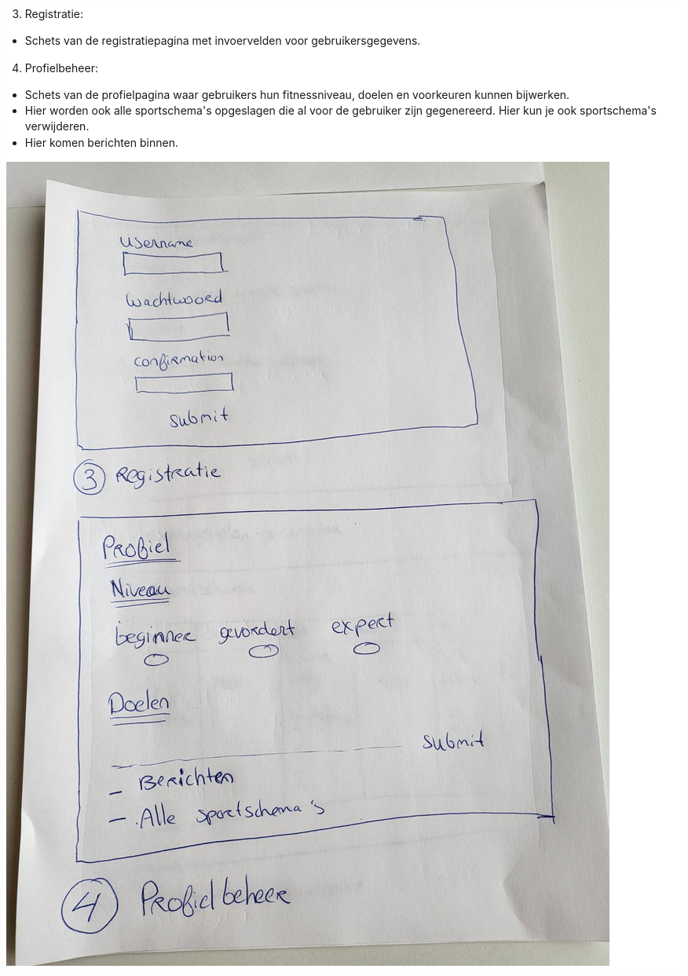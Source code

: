 3.  Registratie:
* Schets van de registratiepagina met invoervelden voor gebruikersgegevens.

4.	Profielbeheer:
* Schets van de profielpagina waar gebruikers hun fitnessniveau, doelen en voorkeuren kunnen bijwerken.
* Hier worden ook alle sportschema's opgeslagen die al voor de gebruiker zijn gegenereerd. Hier kun je ook sportschema's verwijderen.
* Hier komen berichten binnen.

![Schets van Registratie en Profielbeheer](support_images/Registratie_Profielbeheer.jpg)
